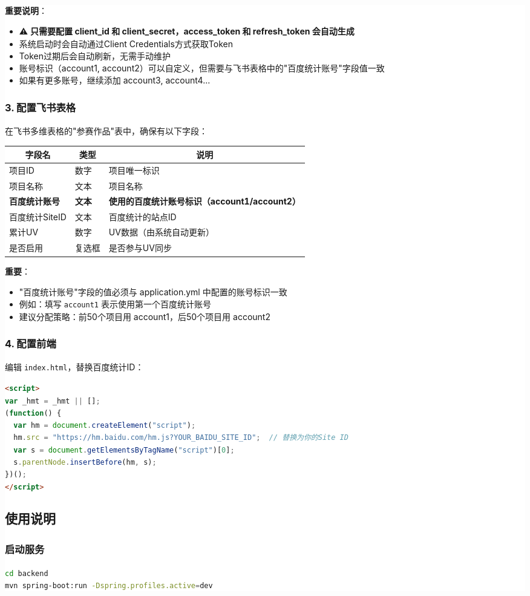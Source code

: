 **重要说明**：
- ⚠️ **只需要配置 client_id 和 client_secret，access_token 和 refresh_token 会自动生成**
- 系统启动时会自动通过Client Credentials方式获取Token
- Token过期后会自动刷新，无需手动维护
- 账号标识（account1, account2）可以自定义，但需要与飞书表格中的"百度统计账号"字段值一致
- 如果有更多账号，继续添加 account3, account4...

### 3. 配置飞书表格

在飞书多维表格的"参赛作品"表中，确保有以下字段：

| 字段名 | 类型 | 说明 |
|--------|------|------|
| 项目ID | 数字 | 项目唯一标识 |
| 项目名称 | 文本 | 项目名称 |
| **百度统计账号** | **文本** | **使用的百度统计账号标识（account1/account2）** |
| 百度统计SiteID | 文本 | 百度统计的站点ID |
| 累计UV | 数字 | UV数据（由系统自动更新） |
| 是否启用 | 复选框 | 是否参与UV同步 |

**重要**：
- "百度统计账号"字段的值必须与 application.yml 中配置的账号标识一致
- 例如：填写 `account1` 表示使用第一个百度统计账号
- 建议分配策略：前50个项目用 account1，后50个项目用 account2

### 4. 配置前端

编辑 `index.html`，替换百度统计ID：

```html
<script>
var _hmt = _hmt || [];
(function() {
  var hm = document.createElement("script");
  hm.src = "https://hm.baidu.com/hm.js?YOUR_BAIDU_SITE_ID";  // 替换为你的Site ID
  var s = document.getElementsByTagName("script")[0];
  s.parentNode.insertBefore(hm, s);
})();
</script>
```

## 使用说明

### 启动服务

```bash
cd backend
mvn spring-boot:run -Dspring.profiles.active=dev
```
